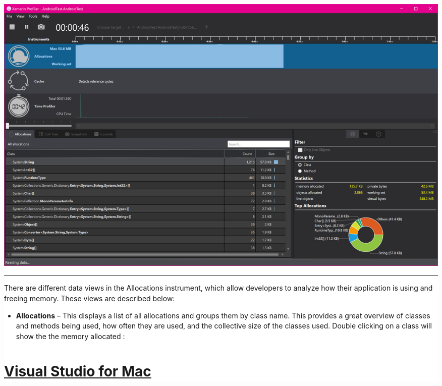 [![](images/allocations1-vs.png "Allocations Instrument")](images/allocations1-vs.png#lightbox)

-----

There are different data views in the Allocations instrument, which allow developers to analyze how their application is using and freeing memory. These views are described below:

 -   **Allocations** – This displays a list of all allocations and groups them by class name. This provides a great overview of classes and methods being used, how often they are used, and the collective size of the classes used. Double clicking on a class will show the the memory allocated : 

# [Visual Studio for Mac](#tab/vsmac)
